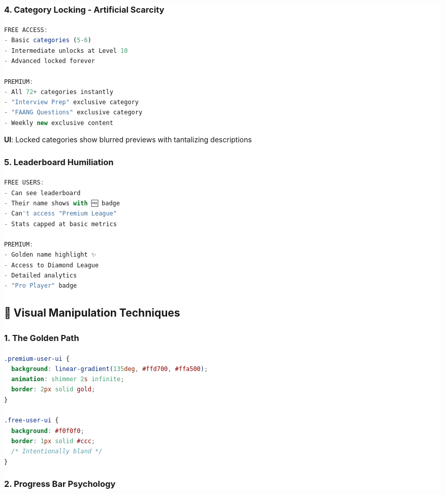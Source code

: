 ### 4. **Category Locking - Artificial Scarcity**

```javascript
FREE ACCESS:
- Basic categories (5-6)
- Intermediate unlocks at Level 10
- Advanced locked forever

PREMIUM:
- All 72+ categories instantly
- "Interview Prep" exclusive category
- "FAANG Questions" exclusive category
- Weekly new exclusive content
```

**UI**: Locked categories show blurred previews with tantalizing descriptions

### 5. **Leaderboard Humiliation**

```javascript
FREE USERS:
- Can see leaderboard
- Their name shows with 🆓 badge
- Can't access "Premium League"
- Stats capped at basic metrics

PREMIUM:
- Golden name highlight ✨
- Access to Diamond League
- Detailed analytics
- "Pro Player" badge
```

## 🎨 Visual Manipulation Techniques

### 1. **The Golden Path**

```css
.premium-user-ui {
  background: linear-gradient(135deg, #ffd700, #ffa500);
  animation: shimmer 2s infinite;
  border: 2px solid gold;
}

.free-user-ui {
  background: #f0f0f0;
  border: 1px solid #ccc;
  /* Intentionally bland */
}
```

### 2. **Progress Bar Psychology**
